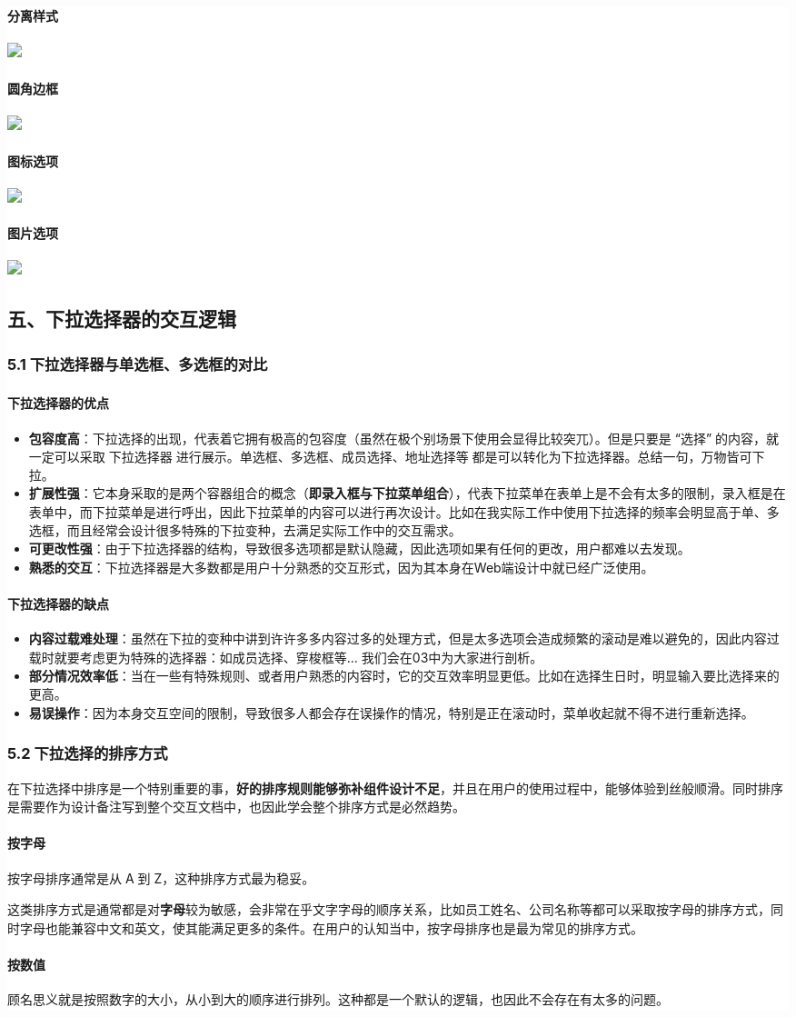 #### 分离样式

![](https://cdn.wallleap.cn/img%2Fpic%2Fillustrtion%2F202211011854655.png)

#### 圆角边框

![](https://cdn.wallleap.cn/img%2Fpic%2Fillustrtion%2F202211011855814.png)

#### 图标选项

![](https://cdn.wallleap.cn/img%2Fpic%2Fillustrtion%2F202211011855389.png)

#### 图片选项

![](https://cdn.wallleap.cn/img%2Fpic%2Fillustrtion%2F202211011855318.png)

## 五、下拉选择器的交互逻辑

### 5.1 下拉选择器与单选框、多选框的对比

#### 下拉选择器的优点

-   **包容度高**：下拉选择的出现，代表着它拥有极高的包容度（虽然在极个别场景下使用会显得比较突兀）。但是只要是 “选择” 的内容，就一定可以采取 下拉选择器 进行展示。单选框、多选框、成员选择、地址选择等 都是可以转化为下拉选择器。总结一句，万物皆可下拉。
-   **扩展性强**：它本身采取的是两个容器组合的概念（**即录入框与下拉菜单组合**），代表下拉菜单在表单上是不会有太多的限制，录入框是在表单中，而下拉菜单是进行呼出，因此下拉菜单的内容可以进行再次设计。比如在我实际工作中使用下拉选择的频率会明显高于单、多选框，而且经常会设计很多特殊的下拉变种，去满足实际工作中的交互需求。
-   **可更改性强**：由于下拉选择器的结构，导致很多选项都是默认隐藏，因此选项如果有任何的更改，用户都难以去发现。
-   **熟悉的交互**：下拉选择器是大多数都是用户十分熟悉的交互形式，因为其本身在Web端设计中就已经广泛使用。
    

#### 下拉选择器的缺点

-   **内容过载难处理**：虽然在下拉的变种中讲到许许多多内容过多的处理方式，但是太多选项会造成频繁的滚动是难以避免的，因此内容过载时就要考虑更为特殊的选择器：如成员选择、穿梭框等... 我们会在03中为大家进行剖析。
-   **部分情况效率低**：当在一些有特殊规则、或者用户熟悉的内容时，它的交互效率明显更低。比如在选择生日时，明显输入要比选择来的更高。  
-   **易误操作**：因为本身交互空间的限制，导致很多人都会存在误操作的情况，特别是正在滚动时，菜单收起就不得不进行重新选择。

### 5.2 下拉选择的排序方式

在下拉选择中排序是一个特别重要的事，**好的排序规则能够弥补组件设计不足**，并且在用户的使用过程中，能够体验到丝般顺滑。同时排序是需要作为设计备注写到整个交互文档中，也因此学会整个排序方式是必然趋势。

#### 按字母

按字母排序通常是从 A 到 Z，这种排序方式最为稳妥。

这类排序方式是通常都是对**字母**较为敏感，会非常在乎文字字母的顺序关系，比如员工姓名、公司名称等都可以采取按字母的排序方式，同时字母也能兼容中文和英文，使其能满足更多的条件。在用户的认知当中，按字母排序也是最为常见的排序方式。

#### 按数值

顾名思义就是按照数字的大小，从小到大的顺序进行排列。这种都是一个默认的逻辑，也因此不会存在有太多的问题。
